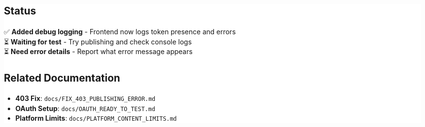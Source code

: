 ## Status

✅ **Added debug logging** - Frontend now logs token presence and errors  
⏳ **Waiting for test** - Try publishing and check console logs  
⏳ **Need error details** - Report what error message appears  

## Related Documentation

- **403 Fix**: `docs/FIX_403_PUBLISHING_ERROR.md`
- **OAuth Setup**: `docs/OAUTH_READY_TO_TEST.md`
- **Platform Limits**: `docs/PLATFORM_CONTENT_LIMITS.md`
